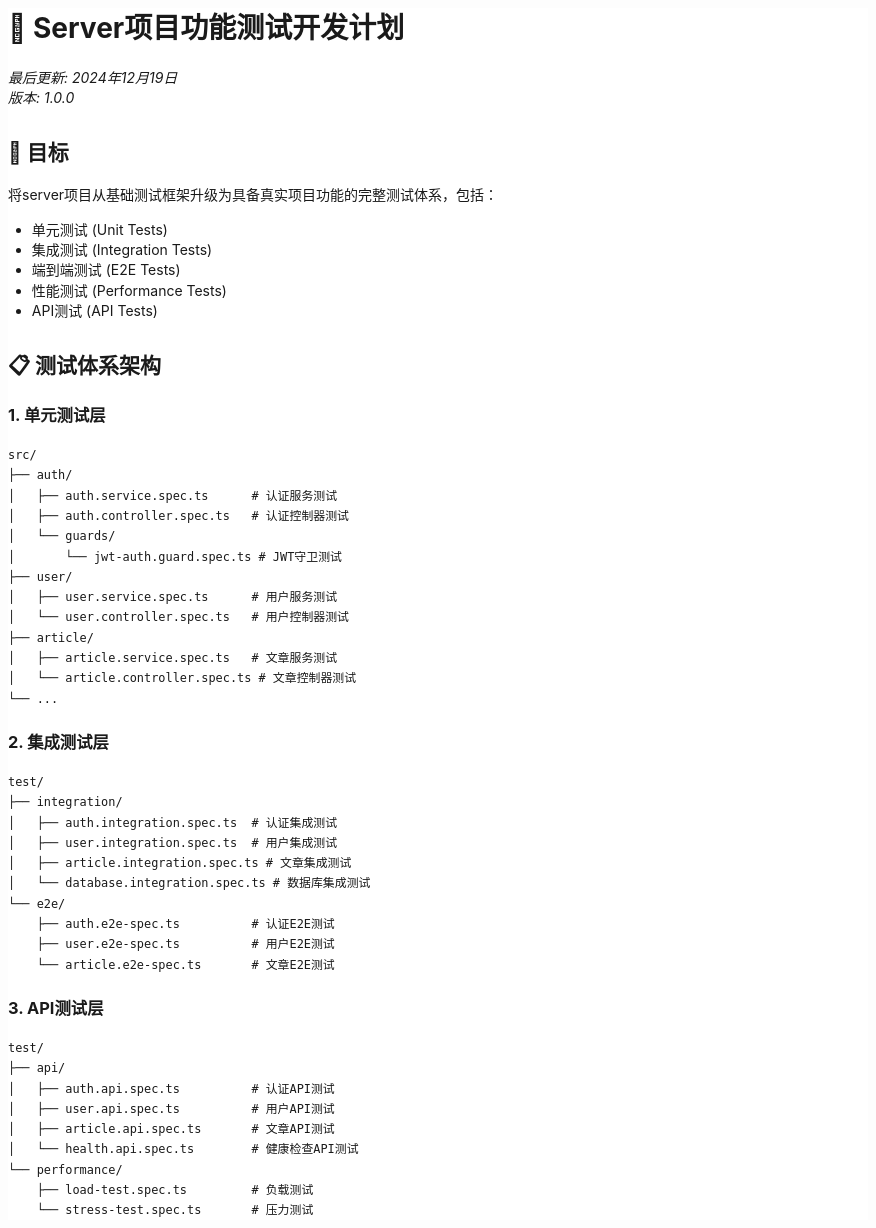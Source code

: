 # 🚀 Server项目功能测试开发计划

*最后更新: 2024年12月19日*  
*版本: 1.0.0*

## 🎯 目标

将server项目从基础测试框架升级为具备真实项目功能的完整测试体系，包括：
- 单元测试 (Unit Tests)
- 集成测试 (Integration Tests)  
- 端到端测试 (E2E Tests)
- 性能测试 (Performance Tests)
- API测试 (API Tests)

## 📋 测试体系架构

### 1. 单元测试层
```
src/
├── auth/
│   ├── auth.service.spec.ts      # 认证服务测试
│   ├── auth.controller.spec.ts   # 认证控制器测试
│   └── guards/
│       └── jwt-auth.guard.spec.ts # JWT守卫测试
├── user/
│   ├── user.service.spec.ts      # 用户服务测试
│   └── user.controller.spec.ts   # 用户控制器测试
├── article/
│   ├── article.service.spec.ts   # 文章服务测试
│   └── article.controller.spec.ts # 文章控制器测试
└── ...
```

### 2. 集成测试层
```
test/
├── integration/
│   ├── auth.integration.spec.ts  # 认证集成测试
│   ├── user.integration.spec.ts  # 用户集成测试
│   ├── article.integration.spec.ts # 文章集成测试
│   └── database.integration.spec.ts # 数据库集成测试
└── e2e/
    ├── auth.e2e-spec.ts          # 认证E2E测试
    ├── user.e2e-spec.ts          # 用户E2E测试
    └── article.e2e-spec.ts       # 文章E2E测试
```

### 3. API测试层
```
test/
├── api/
│   ├── auth.api.spec.ts          # 认证API测试
│   ├── user.api.spec.ts          # 用户API测试
│   ├── article.api.spec.ts       # 文章API测试
│   └── health.api.spec.ts        # 健康检查API测试
└── performance/
    ├── load-test.spec.ts         # 负载测试
    └── stress-test.spec.ts       # 压力测试
```
